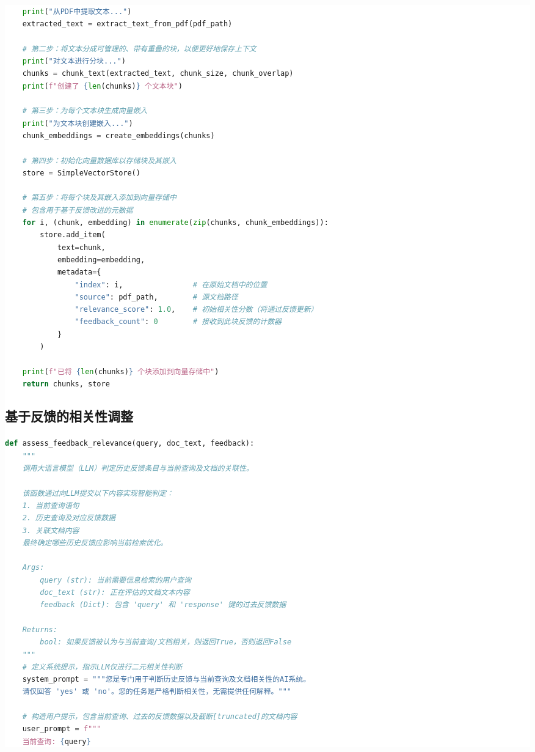 ```python
    print("从PDF中提取文本...")
    extracted_text = extract_text_from_pdf(pdf_path)

    # 第二步：将文本分成可管理的、带有重叠的块，以便更好地保存上下文
    print("对文本进行分块...")
    chunks = chunk_text(extracted_text, chunk_size, chunk_overlap)
    print(f"创建了 {len(chunks)} 个文本块")

    # 第三步：为每个文本块生成向量嵌入
    print("为文本块创建嵌入...")
    chunk_embeddings = create_embeddings(chunks)

    # 第四步：初始化向量数据库以存储块及其嵌入
    store = SimpleVectorStore()

    # 第五步：将每个块及其嵌入添加到向量存储中
    # 包含用于基于反馈改进的元数据
    for i, (chunk, embedding) in enumerate(zip(chunks, chunk_embeddings)):
        store.add_item(
            text=chunk,
            embedding=embedding,
            metadata={
                "index": i,                # 在原始文档中的位置
                "source": pdf_path,        # 源文档路径
                "relevance_score": 1.0,    # 初始相关性分数（将通过反馈更新）
                "feedback_count": 0        # 接收到此块反馈的计数器
            }
        )

    print(f"已将 {len(chunks)} 个块添加到向量存储中")
    return chunks, store

```

## 基于反馈的相关性调整


```python
def assess_feedback_relevance(query, doc_text, feedback):
    """
    调用大语言模型（LLM）判定历史反馈条目与当前查询及文档的关联性。

    该函数通过向LLM提交以下内容实现智能判定：
    1. 当前查询语句
    2. 历史查询及对应反馈数据
    3. 关联文档内容
    最终确定哪些历史反馈应影响当前检索优化。

    Args:
        query (str): 当前需要信息检索的用户查询
        doc_text (str): 正在评估的文档文本内容
        feedback (Dict): 包含 'query' 和 'response' 键的过去反馈数据

    Returns:
        bool: 如果反馈被认为与当前查询/文档相关，则返回True，否则返回False
    """
    # 定义系统提示，指示LLM仅进行二元相关性判断
    system_prompt = """您是专门用于判断历史反馈与当前查询及文档相关性的AI系统。
    请仅回答 'yes' 或 'no'。您的任务是严格判断相关性，无需提供任何解释。"""

    # 构造用户提示，包含当前查询、过去的反馈数据以及截断[truncated]的文档内容
    user_prompt = f"""
    当前查询: {query}
```